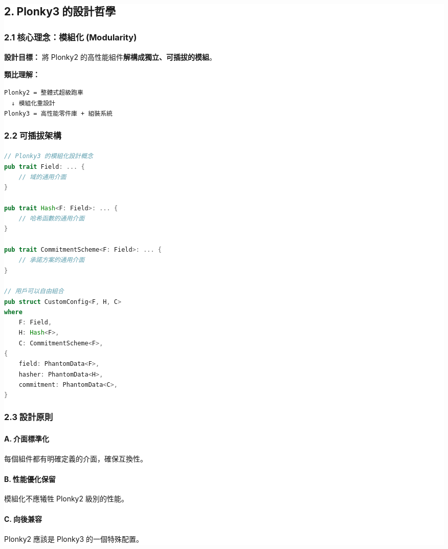 
## 2. Plonky3 的設計哲學

### 2.1 核心理念：模組化 (Modularity)

**設計目標：** 將 Plonky2 的高性能組件**解構成獨立、可插拔的模組**。

**類比理解：**
```
Plonky2 = 整體式超級跑車
  ↓ 模組化重設計
Plonky3 = 高性能零件庫 + 組裝系統
```

### 2.2 可插拔架構

```rust
// Plonky3 的模組化設計概念
pub trait Field: ... {
    // 域的通用介面
}

pub trait Hash<F: Field>: ... {
    // 哈希函數的通用介面  
}

pub trait CommitmentScheme<F: Field>: ... {
    // 承諾方案的通用介面
}

// 用戶可以自由組合
pub struct CustomConfig<F, H, C> 
where 
    F: Field,
    H: Hash<F>,
    C: CommitmentScheme<F>,
{
    field: PhantomData<F>,
    hasher: PhantomData<H>, 
    commitment: PhantomData<C>,
}
```

### 2.3 設計原則

#### A. 介面標準化
每個組件都有明確定義的介面，確保互換性。

#### B. 性能優化保留
模組化不應犧牲 Plonky2 級別的性能。

#### C. 向後兼容
Plonky2 應該是 Plonky3 的一個特殊配置。
